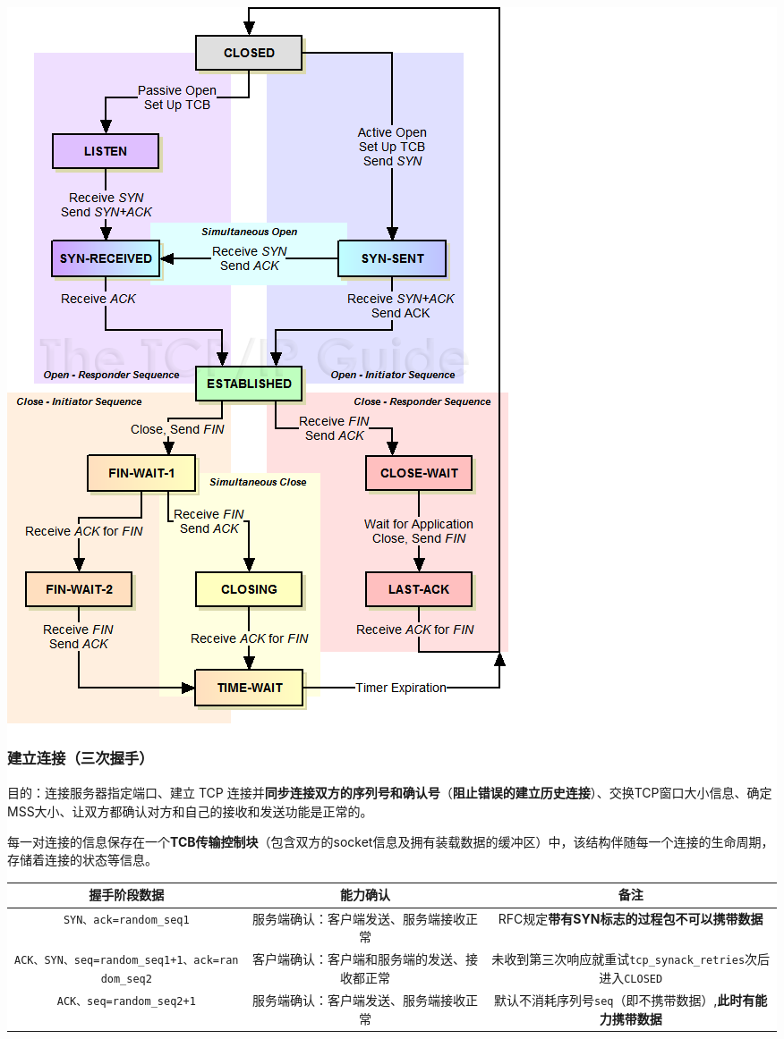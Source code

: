 ![TCP状态机](./img/network/TCP-FSM.png)

### 建立连接（三次握手）

目的：连接服务器指定端口、建立 TCP 连接并**同步连接双方的序列号和确认号**（**阻止错误的建立历史连接**）、交换TCP窗口大小信息、确定MSS大小、让双方都确认对方和自己的接收和发送功能是正常的。

每一对连接的信息保存在一个**TCB传输控制块**（包含双方的socket信息及拥有装载数据的缓冲区）中，该结构伴随每一个连接的生命周期，存储着连接的状态等信息。

|                  握手阶段数据                  |                   能力确认                   |                             备注                             |
| :--------------------------------------------: | :------------------------------------------: | :----------------------------------------------------------: |
|             `SYN、ack=random_seq1`             |    服务端确认：客户端发送、服务端接收正常    |         RFC规定**带有SYN标志的过程包不可以携带数据**         |
| `ACK、SYN、seq=random_seq1+1、ack=random_seq2` | 客户端确认：客户端和服务端的发送、接收都正常 |  未收到第三次响应就重试`tcp_synack_retries`次后进入`CLOSED`  |
|            `ACK、seq=random_seq2+1`            |    服务端确认：客户端发送、服务端接收正常    | 默认不消耗序列号`seq`（即不携带数据）,**此时有能力携带数据** |
